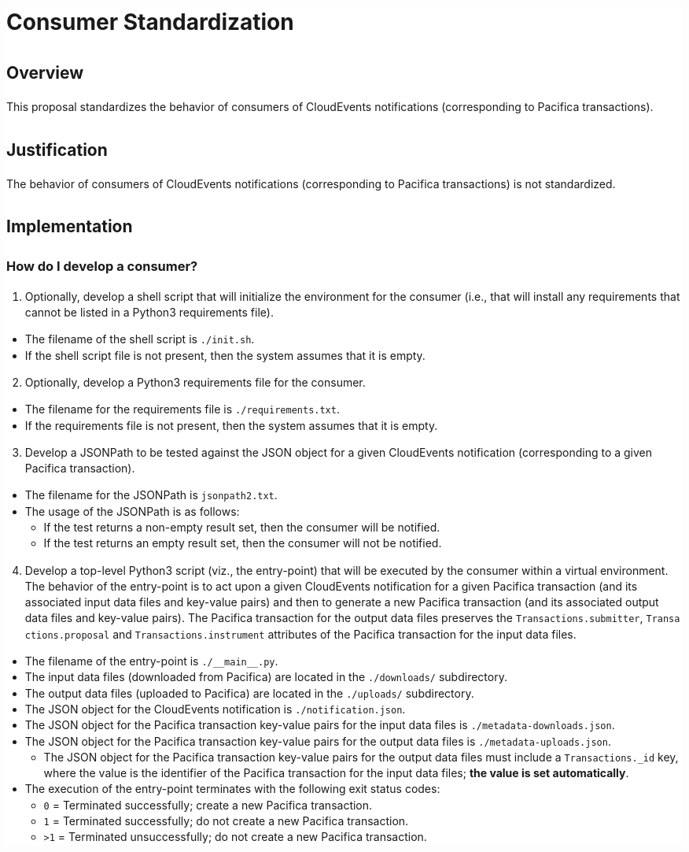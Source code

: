 # Consumer Standardization

## Overview

This proposal standardizes the behavior of consumers of CloudEvents notifications (corresponding to Pacifica transactions).

## Justification

The behavior of consumers of CloudEvents notifications (corresponding to Pacifica transactions) is not standardized.

## Implementation

### How do I develop a consumer?

1. Optionally, develop a shell script that will initialize the environment for the consumer (i.e., that will install any requirements that cannot be listed in a Python3 requirements file).
  * The filename of the shell script is `./init.sh`.
  * If the shell script file is not present, then the system assumes that it is empty.

2. Optionally, develop a Python3 requirements file for the consumer.
  * The filename for the requirements file is `./requirements.txt`.
  * If the requirements file is not present, then the system assumes that it is empty.

3. Develop a JSONPath to be tested against the JSON object for a given CloudEvents notification (corresponding to a given Pacifica transaction).
  * The filename for the JSONPath is `jsonpath2.txt`.
  * The usage of the JSONPath is as follows:
    * If the test returns a non-empty result set, then the consumer will be notified.
    * If the test returns an empty result set, then the consumer will not be notified.

4. Develop a top-level Python3 script (viz., the entry-point) that will be executed by the consumer within a virtual environment.
   The behavior of the entry-point is to act upon a given CloudEvents notification for a given Pacifica transaction (and its associated input data files and key-value pairs) and then to generate a new Pacifica transaction (and its associated output data files and key-value pairs).
   The Pacifica transaction for the output data files preserves the `Transactions.submitter`, `Transactions.proposal` and `Transactions.instrument` attributes of the Pacifica transaction for the input data files.
  * The filename of the entry-point is `./__main__.py`.
  * The input data files (downloaded from Pacifica) are located in the `./downloads/` subdirectory.
  * The output data files (uploaded to Pacifica) are located in the `./uploads/` subdirectory.
  * The JSON object for the CloudEvents notification is `./notification.json`.
  * The JSON object for the Pacifica transaction key-value pairs for the input data files is `./metadata-downloads.json`.
  * The JSON object for the Pacifica transaction key-value pairs for the output data files is `./metadata-uploads.json`.
    * The JSON object for the Pacifica transaction key-value pairs for the output data files must include a `Transactions._id` key, where the value is the identifier of the Pacifica transaction for the input data files; **the value is set automatically**.
  * The execution of the entry-point terminates with the following exit status codes:
    * `0` = Terminated successfully; create a new Pacifica transaction.
    * `1` = Terminated successfully; do not create a new Pacifica transaction.
    * `>1` = Terminated unsuccessfully; do not create a new Pacifica transaction.
